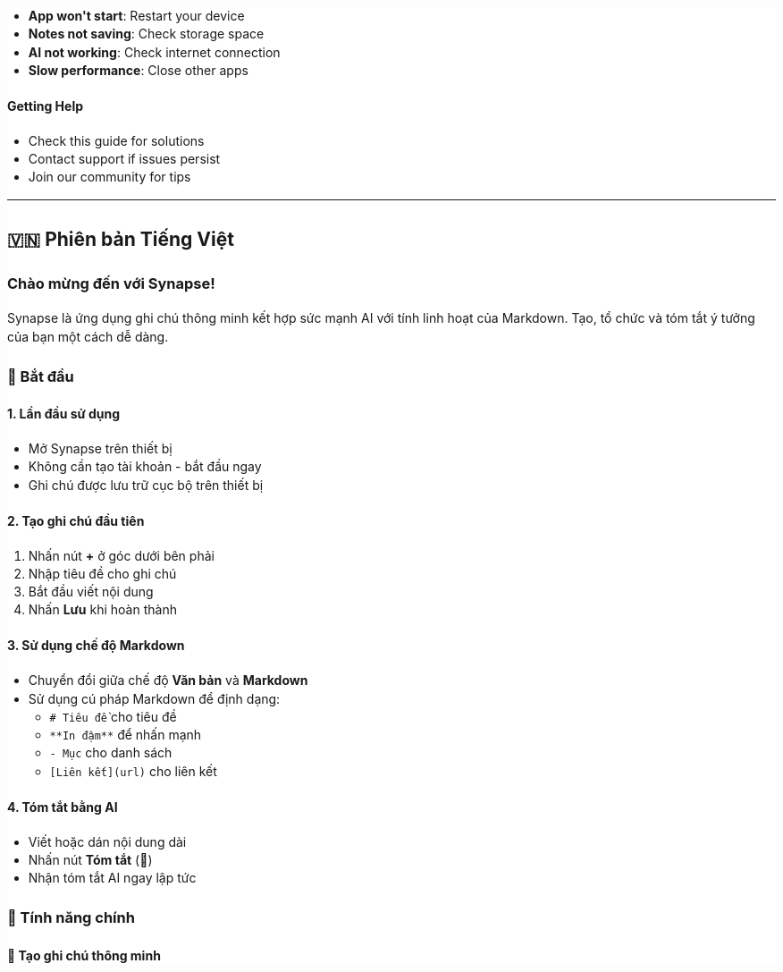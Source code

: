- **App won't start**: Restart your device
- **Notes not saving**: Check storage space
- **AI not working**: Check internet connection
- **Slow performance**: Close other apps

#### Getting Help

- Check this guide for solutions
- Contact support if issues persist
- Join our community for tips

---

## 🇻🇳 Phiên bản Tiếng Việt

### Chào mừng đến với Synapse!

Synapse là ứng dụng ghi chú thông minh kết hợp sức mạnh AI với tính linh hoạt của Markdown. Tạo, tổ chức và tóm tắt ý tưởng của bạn một cách dễ dàng.

### 🚀 Bắt đầu

#### 1. Lần đầu sử dụng

- Mở Synapse trên thiết bị
- Không cần tạo tài khoản - bắt đầu ngay
- Ghi chú được lưu trữ cục bộ trên thiết bị

#### 2. Tạo ghi chú đầu tiên

1. Nhấn nút **+** ở góc dưới bên phải
2. Nhập tiêu đề cho ghi chú
3. Bắt đầu viết nội dung
4. Nhấn **Lưu** khi hoàn thành

#### 3. Sử dụng chế độ Markdown

- Chuyển đổi giữa chế độ **Văn bản** và **Markdown**
- Sử dụng cú pháp Markdown để định dạng:
  - `# Tiêu đề` cho tiêu đề
  - `**In đậm**` để nhấn mạnh
  - `- Mục` cho danh sách
  - `[Liên kết](url)` cho liên kết

#### 4. Tóm tắt bằng AI

- Viết hoặc dán nội dung dài
- Nhấn nút **Tóm tắt** (📝)
- Nhận tóm tắt AI ngay lập tức

### 🎯 Tính năng chính

#### 📝 Tạo ghi chú thông minh
